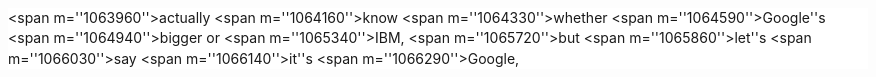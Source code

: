   <span m=''1063960''>actually</span> <span m=''1064160''>know</span> <span m=''1064330''>whether</span>
  <span m=''1064590''>Google''s</span> <span m=''1064940''>bigger or</span> <span
  m=''1065340''>IBM,</span> <span m=''1065720''>but</span> <span m=''1065860''>let''s</span>
  <span m=''1066030''>say</span> <span m=''1066140''>it''s</span> <span m=''1066290''>Google,</span>

